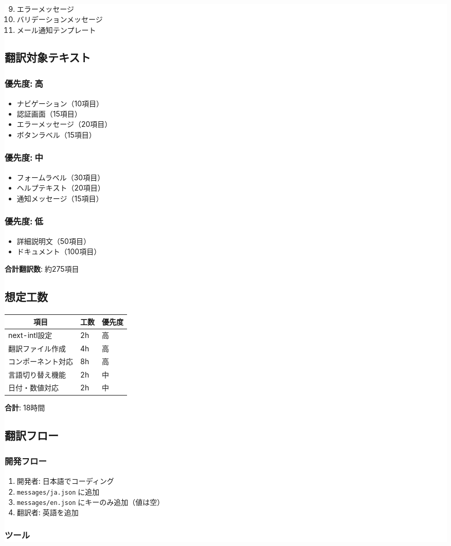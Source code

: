 9. エラーメッセージ
10. バリデーションメッセージ
11. メール通知テンプレート

## 翻訳対象テキスト

### 優先度: 高

- ナビゲーション（10項目）
- 認証画面（15項目）
- エラーメッセージ（20項目）
- ボタンラベル（15項目）

### 優先度: 中

- フォームラベル（30項目）
- ヘルプテキスト（20項目）
- 通知メッセージ（15項目）

### 優先度: 低

- 詳細説明文（50項目）
- ドキュメント（100項目）

**合計翻訳数**: 約275項目

## 想定工数

| 項目 | 工数 | 優先度 |
|------|------|--------|
| next-intl設定 | 2h | 高 |
| 翻訳ファイル作成 | 4h | 高 |
| コンポーネント対応 | 8h | 高 |
| 言語切り替え機能 | 2h | 中 |
| 日付・数値対応 | 2h | 中 |

**合計**: 18時間

## 翻訳フロー

### 開発フロー

1. 開発者: 日本語でコーディング
2. `messages/ja.json` に追加
3. `messages/en.json` にキーのみ追加（値は空）
4. 翻訳者: 英語を追加

### ツール

